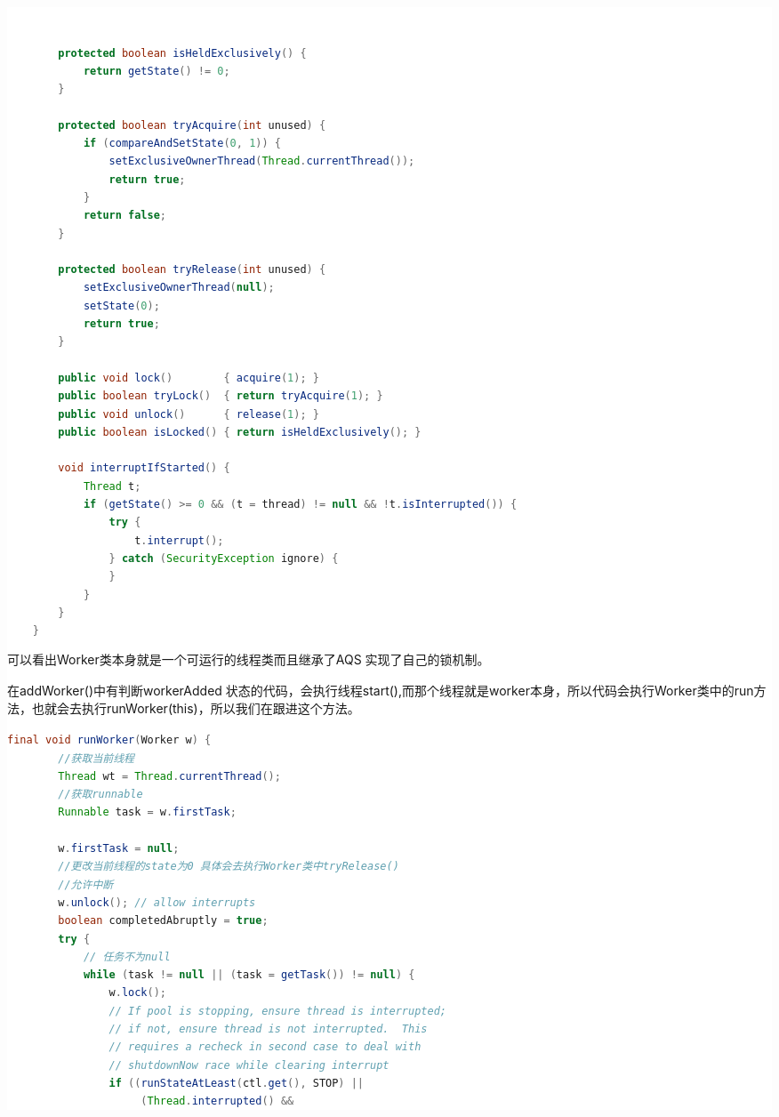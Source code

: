 ```java
     

        protected boolean isHeldExclusively() {
            return getState() != 0;
        }

        protected boolean tryAcquire(int unused) {
            if (compareAndSetState(0, 1)) {
                setExclusiveOwnerThread(Thread.currentThread());
                return true;
            }
            return false;
        }

        protected boolean tryRelease(int unused) {
            setExclusiveOwnerThread(null);
            setState(0);
            return true;
        }

        public void lock()        { acquire(1); }
        public boolean tryLock()  { return tryAcquire(1); }
        public void unlock()      { release(1); }
        public boolean isLocked() { return isHeldExclusively(); }

        void interruptIfStarted() {
            Thread t;
            if (getState() >= 0 && (t = thread) != null && !t.isInterrupted()) {
                try {
                    t.interrupt();
                } catch (SecurityException ignore) {
                }
            }
        }
    }
```

可以看出Worker类本身就是一个可运行的线程类而且继承了AQS 实现了自己的锁机制。

在addWorker()中有判断workerAdded 状态的代码，会执行线程start(),而那个线程就是worker本身，所以代码会执行Worker类中的run方法，也就会去执行runWorker(this)，所以我们在跟进这个方法。

```java
final void runWorker(Worker w) {
    	//获取当前线程
        Thread wt = Thread.currentThread();
    	//获取runnable
        Runnable task = w.firstTask;
    	
        w.firstTask = null;
    	//更改当前线程的state为0 具体会去执行Worker类中tryRelease()
   		//允许中断
        w.unlock(); // allow interrupts
        boolean completedAbruptly = true;
        try {
            // 任务不为null
            while (task != null || (task = getTask()) != null) {
                w.lock();
                // If pool is stopping, ensure thread is interrupted;
                // if not, ensure thread is not interrupted.  This
                // requires a recheck in second case to deal with
                // shutdownNow race while clearing interrupt
                if ((runStateAtLeast(ctl.get(), STOP) ||
                     (Thread.interrupted() &&
```